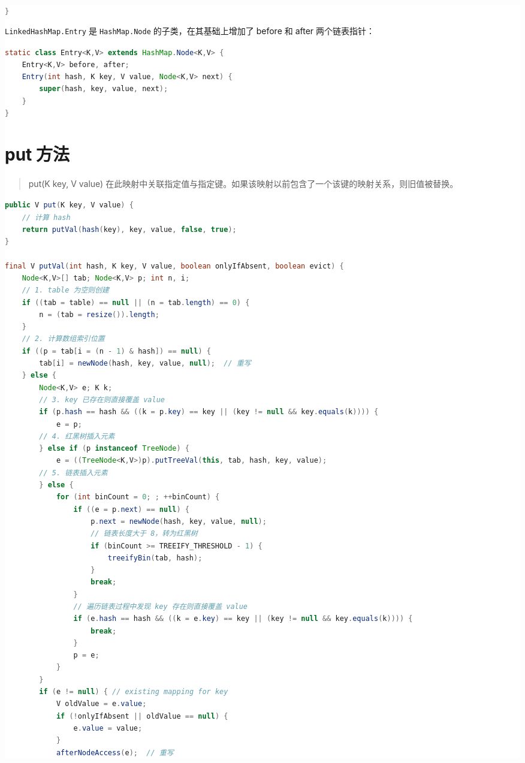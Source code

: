 ```java
}
```

`LinkedHashMap.Entry` 是 `HashMap.Node` 的子类，在其基础上增加了 before 和 after 两个链表指针：

```java
static class Entry<K,V> extends HashMap.Node<K,V> {
    Entry<K,V> before, after;
    Entry(int hash, K key, V value, Node<K,V> next) {
        super(hash, key, value, next);
    }
}
```

<h1 id="4">put 方法</h1>


> put(K key, V value) 在此映射中关联指定值与指定键。如果该映射以前包含了一个该键的映射关系，则旧值被替换。

```java
public V put(K key, V value) {
    // 计算 hash
    return putVal(hash(key), key, value, false, true);
}

final V putVal(int hash, K key, V value, boolean onlyIfAbsent, boolean evict) {
    Node<K,V>[] tab; Node<K,V> p; int n, i;
    // 1. table 为空则创建
    if ((tab = table) == null || (n = tab.length) == 0) {
        n = (tab = resize()).length;
    } 
    // 2. 计算数组索引位置
    if ((p = tab[i = (n - 1) & hash]) == null) {
        tab[i] = newNode(hash, key, value, null);  // 重写
    } else {
        Node<K,V> e; K k;
        // 3. key 已存在则直接覆盖 value
        if (p.hash == hash && ((k = p.key) == key || (key != null && key.equals(k)))) {
            e = p;
        // 4. 红黑树插入元素
        } else if (p instanceof TreeNode) {
            e = ((TreeNode<K,V>)p).putTreeVal(this, tab, hash, key, value);
        // 5. 链表插入元素
        } else {
            for (int binCount = 0; ; ++binCount) {
                if ((e = p.next) == null) {
                    p.next = newNode(hash, key, value, null);
                    // 链表长度大于 8，转为红黑树
                    if (binCount >= TREEIFY_THRESHOLD - 1) {
                        treeifyBin(tab, hash);
                    } 
                    break;
                }
                // 遍历链表过程中发现 key 存在则直接覆盖 value
                if (e.hash == hash && ((k = e.key) == key || (key != null && key.equals(k)))) {
                    break;
                }
                p = e;
            }
        }
        if (e != null) { // existing mapping for key
            V oldValue = e.value;
            if (!onlyIfAbsent || oldValue == null) {
                e.value = value;
            }
            afterNodeAccess(e);  // 重写
```